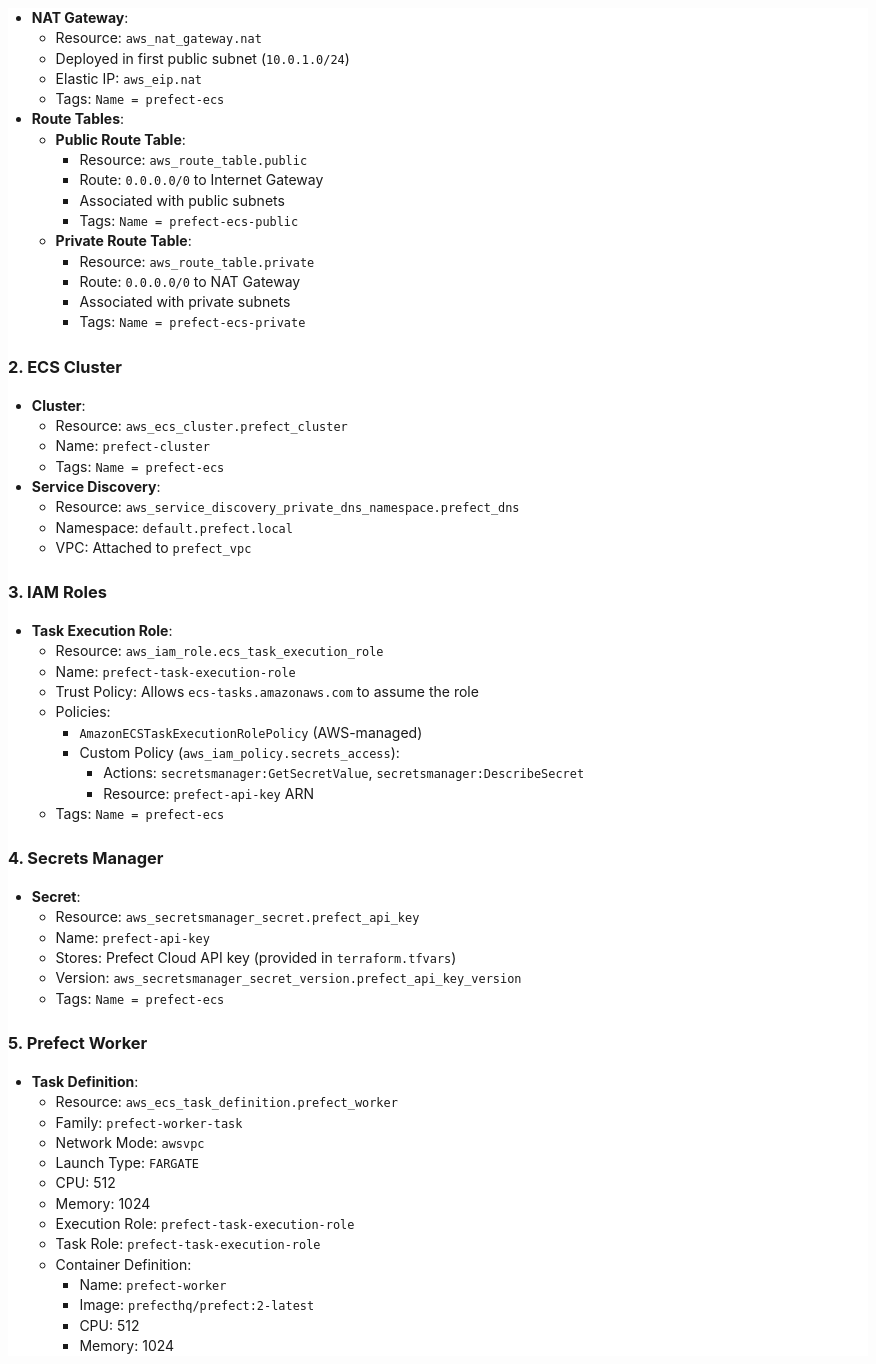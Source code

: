 - **NAT Gateway**:
  - Resource: `aws_nat_gateway.nat`
  - Deployed in first public subnet (`10.0.1.0/24`)
  - Elastic IP: `aws_eip.nat`
  - Tags: `Name = prefect-ecs`
- **Route Tables**:
  - **Public Route Table**:
    - Resource: `aws_route_table.public`
    - Route: `0.0.0.0/0` to Internet Gateway
    - Associated with public subnets
    - Tags: `Name = prefect-ecs-public`
  - **Private Route Table**:
    - Resource: `aws_route_table.private`
    - Route: `0.0.0.0/0` to NAT Gateway
    - Associated with private subnets
    - Tags: `Name = prefect-ecs-private`

### 2. ECS Cluster
- **Cluster**:
  - Resource: `aws_ecs_cluster.prefect_cluster`
  - Name: `prefect-cluster`
  - Tags: `Name = prefect-ecs`
- **Service Discovery**:
  - Resource: `aws_service_discovery_private_dns_namespace.prefect_dns`
  - Namespace: `default.prefect.local`
  - VPC: Attached to `prefect_vpc`

### 3. IAM Roles
- **Task Execution Role**:
  - Resource: `aws_iam_role.ecs_task_execution_role`
  - Name: `prefect-task-execution-role`
  - Trust Policy: Allows `ecs-tasks.amazonaws.com` to assume the role
  - Policies:
    - `AmazonECSTaskExecutionRolePolicy` (AWS-managed)
    - Custom Policy (`aws_iam_policy.secrets_access`):
      - Actions: `secretsmanager:GetSecretValue`, `secretsmanager:DescribeSecret`
      - Resource: `prefect-api-key` ARN
  - Tags: `Name = prefect-ecs`

### 4. Secrets Manager
- **Secret**:
  - Resource: `aws_secretsmanager_secret.prefect_api_key`
  - Name: `prefect-api-key`
  - Stores: Prefect Cloud API key (provided in `terraform.tfvars`)
  - Version: `aws_secretsmanager_secret_version.prefect_api_key_version`
  - Tags: `Name = prefect-ecs`

### 5. Prefect Worker
- **Task Definition**:
  - Resource: `aws_ecs_task_definition.prefect_worker`
  - Family: `prefect-worker-task`
  - Network Mode: `awsvpc`
  - Launch Type: `FARGATE`
  - CPU: 512
  - Memory: 1024
  - Execution Role: `prefect-task-execution-role`
  - Task Role: `prefect-task-execution-role`
  - Container Definition:
    - Name: `prefect-worker`
    - Image: `prefecthq/prefect:2-latest`
    - CPU: 512
    - Memory: 1024
